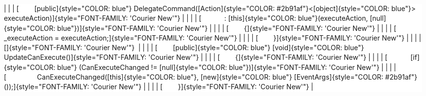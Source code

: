 |                                                                                                                                                                                                                                                                  |
| [        [public]{style="COLOR: blue"} DelegateCommand([Action]{style="COLOR: #2b91af"}\<[object]{style="COLOR: blue"}\> executeAction)]{style="FONT-FAMILY: 'Courier New'"}                                                                                     |
|                                                                                                                                                                                                                                                                  |
| [            : [this]{style="COLOR: blue"}(executeAction, [null]{style="COLOR: blue"})]{style="FONT-FAMILY: 'Courier New'"}                                                                                                                                      |
|                                                                                                                                                                                                                                                                  |
| [        {]{style="FONT-FAMILY: 'Courier New'"}                                                                                                                                                                                                                  |
|                                                                                                                                                                                                                                                                  |
| [            \_executeAction = executeAction;]{style="FONT-FAMILY: 'Courier New'"}                                                                                                                                                                               |
|                                                                                                                                                                                                                                                                  |
| [        }]{style="FONT-FAMILY: 'Courier New'"}                                                                                                                                                                                                                  |
|                                                                                                                                                                                                                                                                  |
| []{style="FONT-FAMILY: 'Courier New'"}                                                                                                                                                                                                                           |
|                                                                                                                                                                                                                                                                  |
| [        [public]{style="COLOR: blue"} [void]{style="COLOR: blue"} UpdateCanExecute()]{style="FONT-FAMILY: 'Courier New'"}                                                                                                                                       |
|                                                                                                                                                                                                                                                                  |
| [        {]{style="FONT-FAMILY: 'Courier New'"}                                                                                                                                                                                                                  |
|                                                                                                                                                                                                                                                                  |
| [            [if]{style="COLOR: blue"} (CanExecuteChanged != [null]{style="COLOR: blue"})]{style="FONT-FAMILY: 'Courier New'"}                                                                                                                                   |
|                                                                                                                                                                                                                                                                  |
| [                CanExecuteChanged([this]{style="COLOR: blue"}, [new]{style="COLOR: blue"} [EventArgs]{style="COLOR: #2b91af"}());]{style="FONT-FAMILY: 'Courier New'"}                                                                                          |
|                                                                                                                                                                                                                                                                  |
| [        }]{style="FONT-FAMILY: 'Courier New'"}                                                                                                                                                                                                                  |